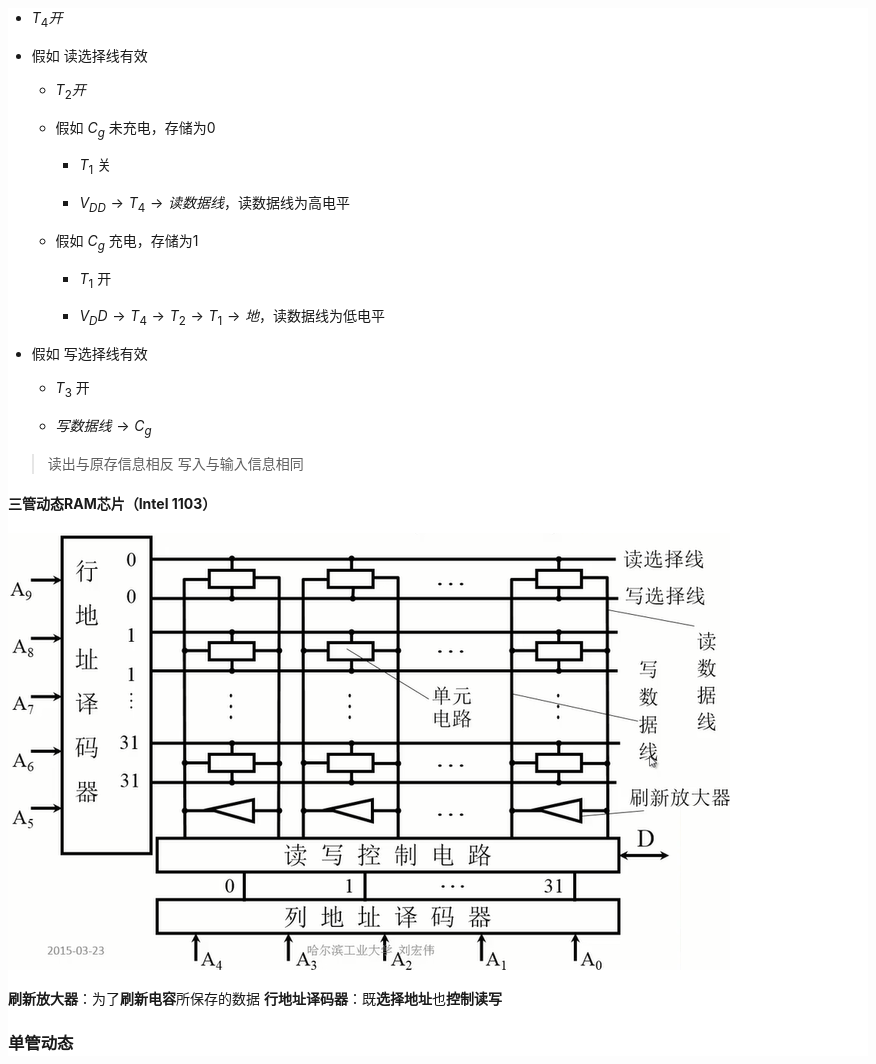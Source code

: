 - $T_4开$

- 假如 读选择线有效

    - $T_2开$

    - 假如 $C_g$ 未充电，存储为0

        - $T_1$ 关

        - $V_{DD}\to T_4\to 读数据线$，读数据线为高电平

    - 假如 $C_g$ 充电，存储为1

        - $T_1$ 开

        - $V_DD\to T_4\to T_2\to T_1\to 地$，读数据线为低电平

- 假如 写选择线有效

    - $T_3$ 开

    - $写数据线\to C_g$

> 读出与原存信息相反
写入与输入信息相同

#### 三管动态RAM芯片（Intel 1103）

![image.png](../../0%20attachment/4.2.3image5.png)

**刷新放大器**：为了**刷新电容**所保存的数据
**行地址译码器**：既**选择地址**也**控制读写**

### 单管动态
